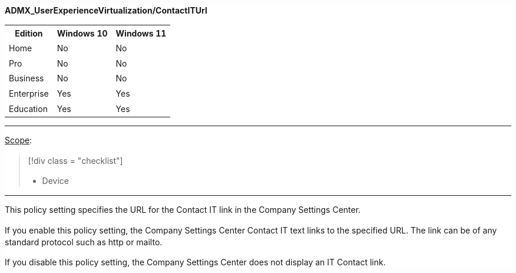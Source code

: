 
<a href="" id="admx-userexperiencevirtualization-contactiturl"></a>**ADMX_UserExperienceVirtualization/ContactITUrl**  


<table>
<tr>
    <th>Edition</th>
    <th>Windows 10</th>
    <th>Windows 11</th> 
</tr>
<tr>
    <td>Home</td>
    <td>No</td>
    <td>No</td>
</tr>
<tr>
    <td>Pro</td>
    <td>No</td>
    <td>No</td>
</tr>
<tr>
    <td>Business</td>
    <td>No</td>
    <td>No</td>
</tr>
<tr>
    <td>Enterprise</td>
    <td>Yes</td>
    <td>Yes</td>
</tr>
<tr>
    <td>Education</td>
    <td>Yes</td>
    <td>Yes</td>
</tr>
</table>


<hr/>


[Scope](./policy-configuration-service-provider.md#policy-scope):

> [!div class = "checklist"]
> * Device

<hr/>



This policy setting specifies the URL for the Contact IT link in the Company Settings Center.

If you enable this policy setting, the Company Settings Center Contact IT text links to the specified URL. The link can be of any standard protocol such as http or mailto. 

If you disable this policy setting, the Company Settings Center does not display an IT Contact link.
